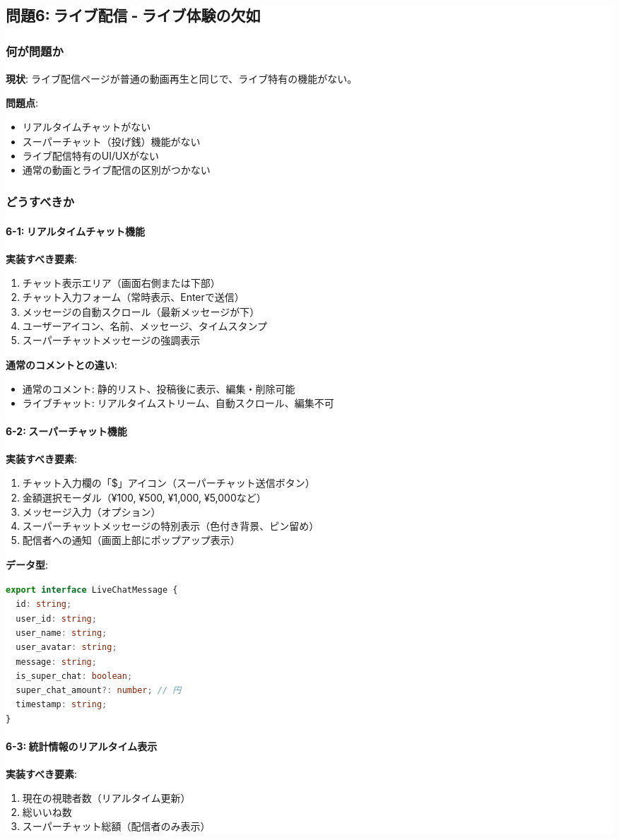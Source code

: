 
## 問題6: ライブ配信 - ライブ体験の欠如

### 何が問題か
**現状**: ライブ配信ページが普通の動画再生と同じで、ライブ特有の機能がない。

**問題点**:
- リアルタイムチャットがない
- スーパーチャット（投げ銭）機能がない
- ライブ配信特有のUI/UXがない
- 通常の動画とライブ配信の区別がつかない

### どうすべきか

#### 6-1: リアルタイムチャット機能
**実装すべき要素**:
1. チャット表示エリア（画面右側または下部）
2. チャット入力フォーム（常時表示、Enterで送信）
3. メッセージの自動スクロール（最新メッセージが下）
4. ユーザーアイコン、名前、メッセージ、タイムスタンプ
5. スーパーチャットメッセージの強調表示

**通常のコメントとの違い**:
- 通常のコメント: 静的リスト、投稿後に表示、編集・削除可能
- ライブチャット: リアルタイムストリーム、自動スクロール、編集不可

#### 6-2: スーパーチャット機能
**実装すべき要素**:
1. チャット入力欄の「$」アイコン（スーパーチャット送信ボタン）
2. 金額選択モーダル（¥100, ¥500, ¥1,000, ¥5,000など）
3. メッセージ入力（オプション）
4. スーパーチャットメッセージの特別表示（色付き背景、ピン留め）
5. 配信者への通知（画面上部にポップアップ表示）

**データ型**:
```typescript
export interface LiveChatMessage {
  id: string;
  user_id: string;
  user_name: string;
  user_avatar: string;
  message: string;
  is_super_chat: boolean;
  super_chat_amount?: number; // 円
  timestamp: string;
}
```

#### 6-3: 統計情報のリアルタイム表示
**実装すべき要素**:
1. 現在の視聴者数（リアルタイム更新）
2. 総いいね数
3. スーパーチャット総額（配信者のみ表示）
